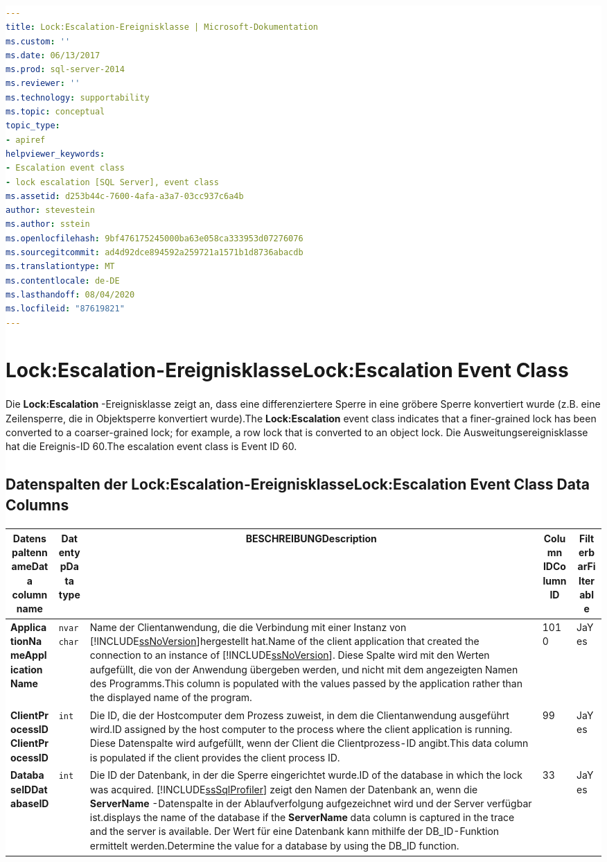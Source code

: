 ```yaml
---
title: Lock:Escalation-Ereignisklasse | Microsoft-Dokumentation
ms.custom: ''
ms.date: 06/13/2017
ms.prod: sql-server-2014
ms.reviewer: ''
ms.technology: supportability
ms.topic: conceptual
topic_type:
- apiref
helpviewer_keywords:
- Escalation event class
- lock escalation [SQL Server], event class
ms.assetid: d253b44c-7600-4afa-a3a7-03cc937c6a4b
author: stevestein
ms.author: sstein
ms.openlocfilehash: 9bf476175245000ba63e058ca333953d07276076
ms.sourcegitcommit: ad4d92dce894592a259721a1571b1d8736abacdb
ms.translationtype: MT
ms.contentlocale: de-DE
ms.lasthandoff: 08/04/2020
ms.locfileid: "87619821"
---
```

# <a name="lockescalation-event-class"></a><span data-ttu-id="fffb2-102">Lock:Escalation-Ereignisklasse</span><span class="sxs-lookup"><span data-stu-id="fffb2-102">Lock:Escalation Event Class</span></span>
  <span data-ttu-id="fffb2-103">Die **Lock:Escalation** -Ereignisklasse zeigt an, dass eine differenziertere Sperre in eine gröbere Sperre konvertiert wurde (z.B. eine Zeilensperre, die in Objektsperre konvertiert wurde).</span><span class="sxs-lookup"><span data-stu-id="fffb2-103">The **Lock:Escalation** event class indicates that a finer-grained lock has been converted to a coarser-grained lock; for example, a row lock that is converted to an object lock.</span></span> <span data-ttu-id="fffb2-104">Die Ausweitungsereignisklasse hat die Ereignis-ID 60.</span><span class="sxs-lookup"><span data-stu-id="fffb2-104">The escalation event class is Event ID 60.</span></span>  
  
## <a name="lockescalation-event-class-data-columns"></a><span data-ttu-id="fffb2-105">Datenspalten der Lock:Escalation-Ereignisklasse</span><span class="sxs-lookup"><span data-stu-id="fffb2-105">Lock:Escalation Event Class Data Columns</span></span>  
  
|<span data-ttu-id="fffb2-106">Datenspaltenname</span><span class="sxs-lookup"><span data-stu-id="fffb2-106">Data column name</span></span>|<span data-ttu-id="fffb2-107">Datentyp</span><span class="sxs-lookup"><span data-stu-id="fffb2-107">Data type</span></span>|<span data-ttu-id="fffb2-108">BESCHREIBUNG</span><span class="sxs-lookup"><span data-stu-id="fffb2-108">Description</span></span>|<span data-ttu-id="fffb2-109">Column ID</span><span class="sxs-lookup"><span data-stu-id="fffb2-109">Column ID</span></span>|<span data-ttu-id="fffb2-110">Filterbar</span><span class="sxs-lookup"><span data-stu-id="fffb2-110">Filterable</span></span>|  
|----------------------|---------------|-----------------|---------------|----------------|  
|<span data-ttu-id="fffb2-111">**ApplicationName**</span><span class="sxs-lookup"><span data-stu-id="fffb2-111">**ApplicationName**</span></span>|`nvarchar`|<span data-ttu-id="fffb2-112">Name der Clientanwendung, die die Verbindung mit einer Instanz von [!INCLUDE[ssNoVersion](../../includes/ssnoversion-md.md)]hergestellt hat.</span><span class="sxs-lookup"><span data-stu-id="fffb2-112">Name of the client application that created the connection to an instance of [!INCLUDE[ssNoVersion](../../includes/ssnoversion-md.md)].</span></span> <span data-ttu-id="fffb2-113">Diese Spalte wird mit den Werten aufgefüllt, die von der Anwendung übergeben werden, und nicht mit dem angezeigten Namen des Programms.</span><span class="sxs-lookup"><span data-stu-id="fffb2-113">This column is populated with the values passed by the application rather than the displayed name of the program.</span></span>|<span data-ttu-id="fffb2-114">10</span><span class="sxs-lookup"><span data-stu-id="fffb2-114">10</span></span>|<span data-ttu-id="fffb2-115">Ja</span><span class="sxs-lookup"><span data-stu-id="fffb2-115">Yes</span></span>|  
|<span data-ttu-id="fffb2-116">**ClientProcessID**</span><span class="sxs-lookup"><span data-stu-id="fffb2-116">**ClientProcessID**</span></span>|`int`|<span data-ttu-id="fffb2-117">Die ID, die der Hostcomputer dem Prozess zuweist, in dem die Clientanwendung ausgeführt wird.</span><span class="sxs-lookup"><span data-stu-id="fffb2-117">ID assigned by the host computer to the process where the client application is running.</span></span> <span data-ttu-id="fffb2-118">Diese Datenspalte wird aufgefüllt, wenn der Client die Clientprozess-ID angibt.</span><span class="sxs-lookup"><span data-stu-id="fffb2-118">This data column is populated if the client provides the client process ID.</span></span>|<span data-ttu-id="fffb2-119">9</span><span class="sxs-lookup"><span data-stu-id="fffb2-119">9</span></span>|<span data-ttu-id="fffb2-120">Ja</span><span class="sxs-lookup"><span data-stu-id="fffb2-120">Yes</span></span>|  
|<span data-ttu-id="fffb2-121">**DatabaseID**</span><span class="sxs-lookup"><span data-stu-id="fffb2-121">**DatabaseID**</span></span>|`int`|<span data-ttu-id="fffb2-122">Die ID der Datenbank, in der die Sperre eingerichtet wurde.</span><span class="sxs-lookup"><span data-stu-id="fffb2-122">ID of the database in which the lock was acquired.</span></span> [!INCLUDE[ssSqlProfiler](../../includes/sssqlprofiler-md.md)] <span data-ttu-id="fffb2-123">zeigt den Namen der Datenbank an, wenn die **ServerName** -Datenspalte in der Ablaufverfolgung aufgezeichnet wird und der Server verfügbar ist.</span><span class="sxs-lookup"><span data-stu-id="fffb2-123">displays the name of the database if the **ServerName** data column is captured in the trace and the server is available.</span></span> <span data-ttu-id="fffb2-124">Der Wert für eine Datenbank kann mithilfe der DB_ID-Funktion ermittelt werden.</span><span class="sxs-lookup"><span data-stu-id="fffb2-124">Determine the value for a database by using the DB_ID function.</span></span>|<span data-ttu-id="fffb2-125">3</span><span class="sxs-lookup"><span data-stu-id="fffb2-125">3</span></span>|<span data-ttu-id="fffb2-126">Ja</span><span class="sxs-lookup"><span data-stu-id="fffb2-126">Yes</span></span>|  